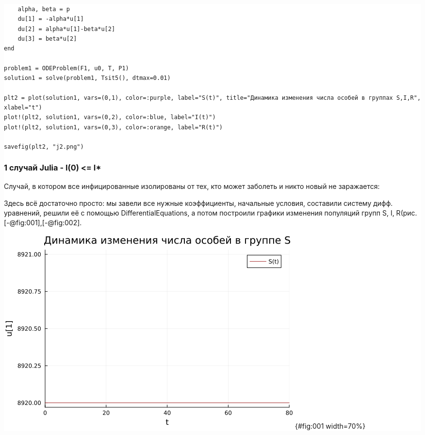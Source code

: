 ```
    alpha, beta = p
    du[1] = -alpha*u[1]
    du[2] = alpha*u[1]-beta*u[2]
    du[3] = beta*u[2]
end

problem1 = ODEProblem(F1, u0, T, P1)
solution1 = solve(problem1, Tsit5(), dtmax=0.01)

plt2 = plot(solution1, vars=(0,1), color=:purple, label="S(t)", title="Динамика изменения числа особей в группах S,I,R", xlabel="t")
plot!(plt2, solution1, vars=(0,2), color=:blue, label="I(t)")
plot!(plt2, solution1, vars=(0,3), color=:orange, label="R(t)")

savefig(plt2, "j2.png")

```
### 1 случай  Julia -  I(0) <= I*

Случай, в котором все инфицированные изолированы от тех, кто может заболеть и никто новый не заражается:

Здесь всё достаточно просто: мы завели все нужные коэффициенты, начальные условия, составили систему дифф. уравнений, решили её с помощью DifferentialEquations, а потом построили графики изменения популяций групп S, I, R(рис. [-@fig:001],[-@fig:002].

![Динамика популяции группы S(те, кто может заболеть), julia](image/j11.png){#fig:001 width=70%}
